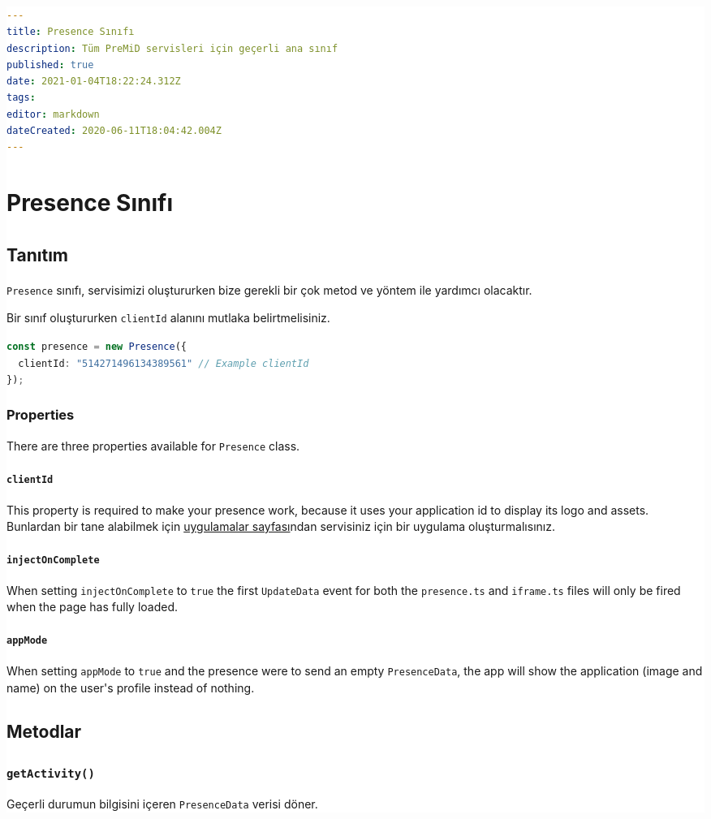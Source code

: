 ```yaml
---
title: Presence Sınıfı
description: Tüm PreMiD servisleri için geçerli ana sınıf
published: true
date: 2021-01-04T18:22:24.312Z
tags:
editor: markdown
dateCreated: 2020-06-11T18:04:42.004Z
---
```


# Presence Sınıfı

## Tanıtım

`Presence` sınıfı, servisimizi oluştururken bize gerekli bir çok metod ve yöntem ile yardımcı olacaktır.

Bir sınıf oluştururken `clientId` alanını mutlaka belirtmelisiniz.

```typescript
const presence = new Presence({
  clientId: "514271496134389561" // Example clientId
});
```

### Properties

There are three properties available for `Presence` class.

#### `clientId`

This property is required to make your presence work, because it uses your application id to display its logo and assets. Bunlardan bir tane alabilmek için [uygulamalar sayfası](https://discordapp.com/developers/applications)ndan servisiniz için bir uygulama oluşturmalısınız.

#### `injectOnComplete`

When setting `injectOnComplete` to `true` the first `UpdateData` event for both the `presence.ts` and `iframe.ts` files will only be fired when the page has fully loaded.

#### `appMode`

When setting `appMode` to `true` and the presence were to send an empty `PresenceData`, the app will show the application (image and name) on the user's profile instead of nothing.

## Metodlar

### `getActivity()`

Geçerli durumun bilgisini içeren `PresenceData` verisi döner.
